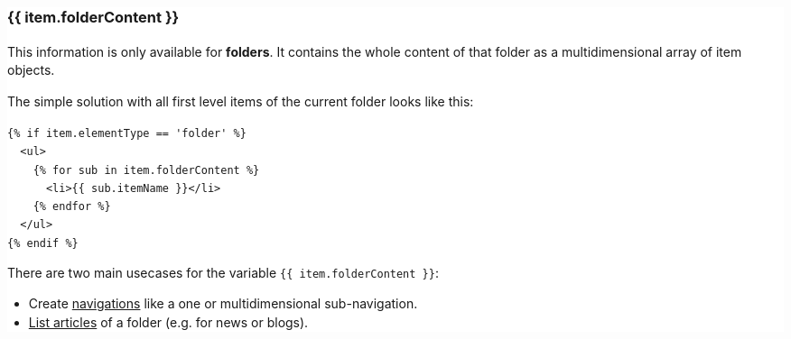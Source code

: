 




### {{ item.folderContent }}

This information is only available for **folders**. It contains the whole content of that folder as a multidimensional array of item objects.

The simple solution with all first level items of the current folder looks like this:

````
{% if item.elementType == 'folder' %}
  <ul>
    {% for sub in item.folderContent %}
      <li>{{ sub.itemName }}</li>
    {% endfor %}
  </ul>
{% endif %}
````





There are two main usecases for the variable `{{ item.folderContent }}`:

* Create [navigations](/theme-developers/examples/create-navigations) like a one or multidimensional sub-navigation.
* [List articles](/theme-developers/examples/list-articles) of a folder (e.g. for news or blogs).

